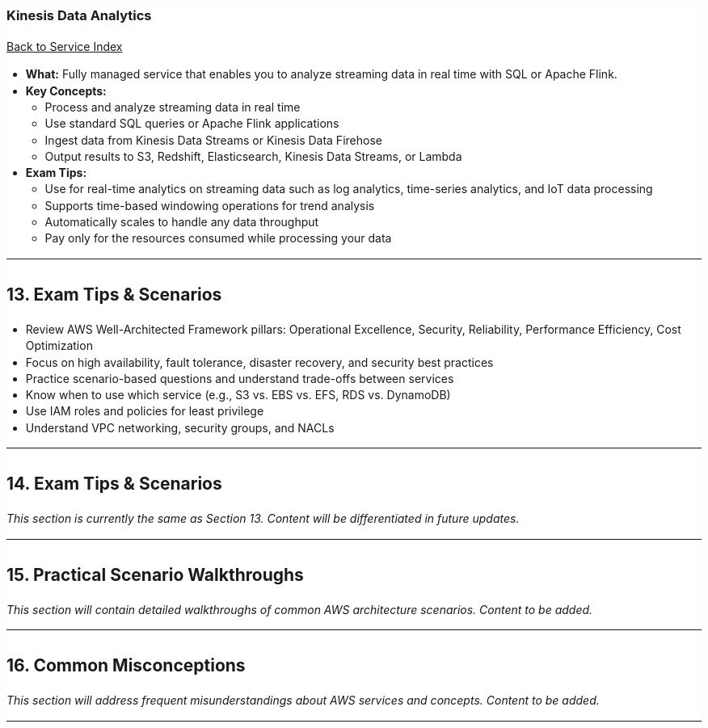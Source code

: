 ### Kinesis Data Analytics

[Back to Service Index](#aws-service-quick-index)

- **What:** Fully managed service that enables you to analyze streaming data in real time with SQL or Apache Flink.
- **Key Concepts:**
  - Process and analyze streaming data in real time
  - Use standard SQL queries or Apache Flink applications
  - Ingest data from Kinesis Data Streams or Kinesis Data Firehose
  - Output results to S3, Redshift, Elasticsearch, Kinesis Data Streams, or Lambda
- **Exam Tips:**
  - Use for real-time analytics on streaming data such as log analytics, time-series analytics, and IoT data processing
  - Supports time-based windowing operations for trend analysis
  - Automatically scales to handle any data throughput
  - Pay only for the resources consumed while processing your data

---

## 13. Exam Tips & Scenarios

- Review AWS Well-Architected Framework pillars: Operational Excellence, Security, Reliability, Performance Efficiency, Cost Optimization
- Focus on high availability, fault tolerance, disaster recovery, and security best practices
- Practice scenario-based questions and understand trade-offs between services
- Know when to use which service (e.g., S3 vs. EBS vs. EFS, RDS vs. DynamoDB)
- Use IAM roles and policies for least privilege
- Understand VPC networking, security groups, and NACLs

---

## 14. Exam Tips & Scenarios

*This section is currently the same as Section 13. Content will be differentiated in future updates.*

---

## 15. Practical Scenario Walkthroughs

*This section will contain detailed walkthroughs of common AWS architecture scenarios. Content to be added.*

---

## 16. Common Misconceptions

*This section will address frequent misunderstandings about AWS services and concepts. Content to be added.*

---
